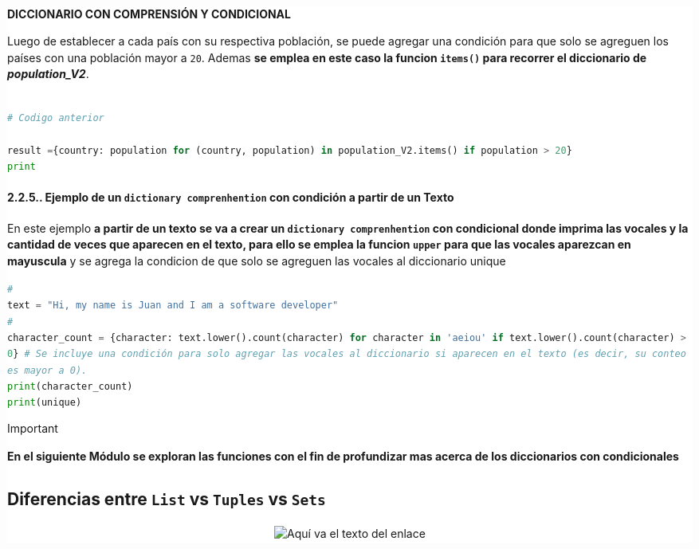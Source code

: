 **DICCIONARIO CON COMPRENSIÓN Y CONDICIONAL**

Luego de establecer a cada país con su respectiva población, se puede agregar una condición para que solo se agreguen los países con una población mayor a `20`. Ademas **se emplea en este caso la funcion `items()` para recorrer el diccionario de *population_V2***.

```python

# Codigo anterior

result ={country: population for (country, population) in population_V2.items() if population > 20}
print
```

#### 2.2.5.. **Ejemplo de un `dictionary comprenhention` con condición a partir de un Texto**
   
En este ejemplo **a partir de un texto se va a crear un `dictionary comprenhention` con condicional donde imprima las vocales y la cantidad de veces que aparecen en el texto, para ello se emplea la funcion `upper` para que las vocales aparezcan en mayuscula** y se agrega la condicion de que solo se agreguen las vocales al diccionario unique

```python
# 
text = "Hi, my name is Juan and I am a software developer"
# 
character_count = {character: text.lower().count(character) for character in 'aeiou' if text.lower().count(character) > 0} # Se incluye una condición para solo agregar las vocales al diccionario si aparecen en el texto (es decir, su conteo es mayor a 0).
print(character_count)
print(unique)
```
> [!IMPORTANT]
>
> **En el siguiente Módulo se exploran las funciones con el fin de profundizar mas acerca de los diccionarios con condicionales**


## Diferencias entre `List` vs `Tuples` vs `Sets`
<p align="center">
  <img src="https://i.postimg.cc/zGMXtDWy/imagen-2024-02-22-151915705.png" alt="Aquí va el texto del enlace">
</p>



